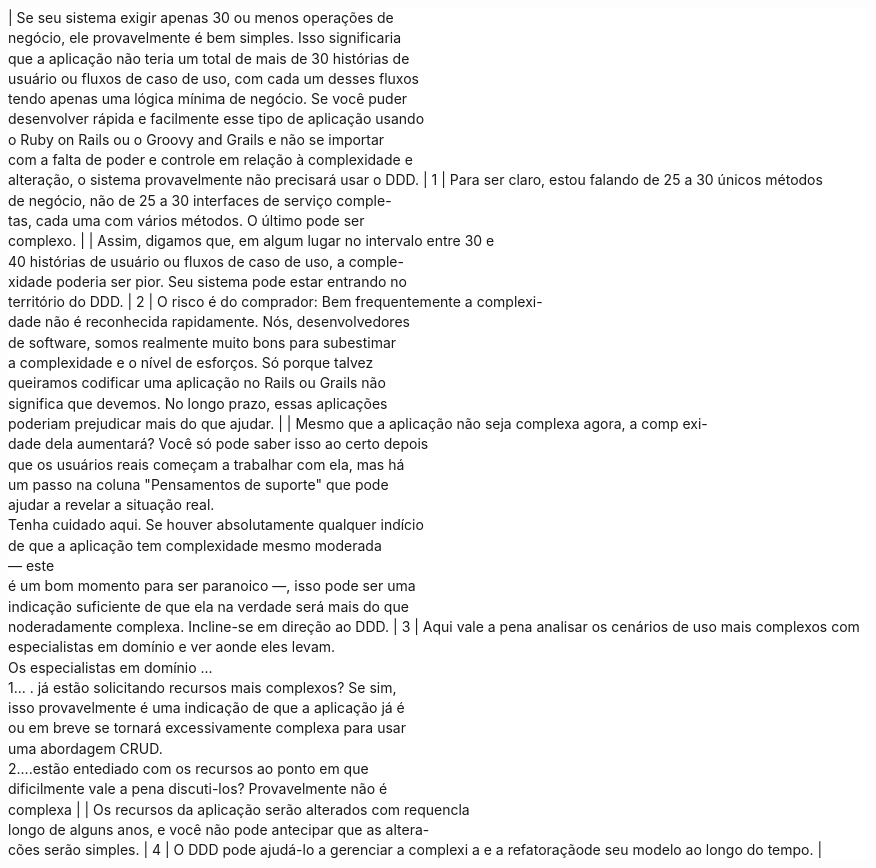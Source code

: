 | Se seu sistema exigir apenas 30 ou menos operações de<br>negócio, ele provavelmente é bem simples. Isso significaria<br>que a aplicação não teria um total de mais de 30 histórias de<br>usuário ou fluxos de caso de uso, com cada um desses fluxos<br>tendo apenas uma lógica mínima de negócio. Se você puder<br>desenvolver rápida e facilmente esse tipo de aplicação usando<br>o Ruby on Rails ou o Groovy and Grails e não se importar<br>com a falta de poder e controle em relação à complexidade e<br>alteração, o sistema provavelmente não precisará usar o DDD.                                                                                                                                                                                                                                                             | 1      | Para ser claro, estou falando de 25 a 30 únicos métodos<br>de negócio, não de 25 a 30 interfaces de serviço comple-<br>tas, cada uma com vários métodos. O último pode ser<br>complexo.                                                                                                                                                                                                                                                                                                               |
| Assim, digamos que, em algum lugar no intervalo entre 30 e<br>40 histórias de usuário ou fluxos de caso de uso, a comple-<br>xidade poderia ser pior. Seu sistema pode estar entrando no<br>território do DDD.                                                                                                                                                                                                                                                                                                                                                                                                                                                                                                                                                                                                                           | 2      | O risco é do comprador: Bem frequentemente a complexi-<br>dade não é reconhecida rapidamente. Nós, desenvolvedores<br>de software, somos realmente muito bons para subestimar<br>a complexidade e o nível de esforços. Só porque talvez<br>queiramos codificar uma aplicação no Rails ou Grails não<br>significa que devemos. No longo prazo, essas aplicações<br>poderiam prejudicar mais do que ajudar.                                                                                             |
| Mesmo que a aplicação não seja complexa agora, a comp exi-<br>dade dela aumentará? Você só pode saber isso ao certo depois<br>que os usuários reais começam a trabalhar com ela, mas há<br>um passo na coluna "Pensamentos de suporte" que pode<br>ajudar a revelar a situação real.<br>Tenha cuidado aqui. Se houver absolutamente qualquer indício<br>de que a aplicação tem complexidade mesmo moderada<br>— este<br>é um bom momento para ser paranoico —, isso pode ser uma<br>indicação suficiente de que ela na verdade será mais do que<br>noderadamente complexa. Incline-se em direção ao DDD.                                                                                                                                                                                                                                 | 3      | Aqui vale a pena analisar os cenários de uso mais complexos com especialistas em domínio e ver aonde eles levam.<br>Os especialistas em domínio ...<br>1... . já estão solicitando recursos mais complexos? Se sim,<br>isso provavelmente é uma indicação de que a aplicação já é<br>ou em breve se tornará excessivamente complexa para usar<br>uma abordagem CRUD.<br>2....estão entediado com os recursos ao ponto em que<br>dificilmente vale a pena discuti-los? Provavelmente não é<br>complexa |
| Os recursos da aplicação serão alterados com requencla<br>longo de alguns anos, e você não pode antecipar que as altera-<br>cões serão simples.                                                                                                                                                                                                                                                                                                                                                                                                                                                                                                                                                                                                                                                                                          | 4      | O DDD pode ajudá-lo a gerenciar a complexi a e a refatoraçãode seu modelo ao longo do tempo.                                                                                                                                                                                                                                                                                                                                                                                                          |